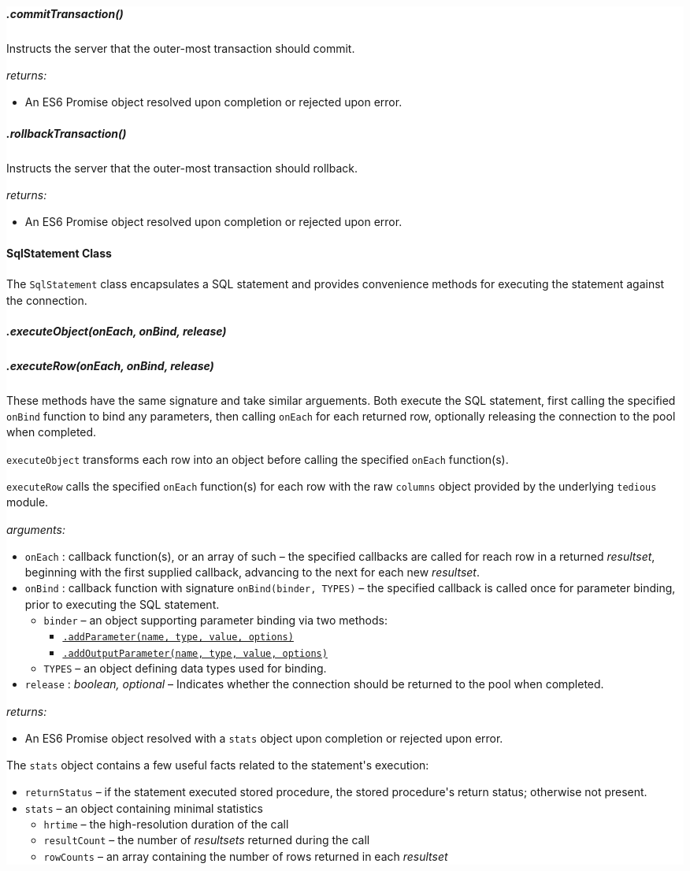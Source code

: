 ##### .commitTransaction()

Instructs the server that the outer-most transaction should commit.

_returns:_
* An ES6 Promise object resolved upon completion or rejected upon error.

##### .rollbackTransaction()

Instructs the server that the outer-most transaction should rollback.

_returns:_
* An ES6 Promise object resolved upon completion or rejected upon error.

#### SqlStatement Class

The `SqlStatement` class encapsulates a SQL statement and provides convenience methods for executing the statement against the connection.

##### .executeObject(onEach, onBind, release)
##### .executeRow(onEach, onBind, release)

These methods have the same signature and take similar arguements. Both execute the SQL statement, first calling the specified `onBind` function to bind any parameters, then calling `onEach` for each returned row, optionally releasing the connection to the pool when completed.

`executeObject` transforms each row into an object before calling the specified `onEach` function(s).

`executeRow` calls the specified `onEach` function(s) for each row with the raw `columns` object provided by the underlying `tedious` module.

_arguments:_
* `onEach` : callback function(s), or an array of such &ndash; the specified callbacks are called for reach row in a returned _resultset_, beginning with the first supplied callback, advancing to the next for each new _resultset_.
* `onBind` : callback function with signature `onBind(binder, TYPES)` &ndash; the specified callback is called once for parameter binding, prior to executing the SQL statement.
  * `binder` &ndash; an object supporting parameter binding via two methods:
    * [`.addParameter(name, type, value, options)`](http://pekim.github.io/tedious/api-request.html#function_addParameter)
    * [`.addOutputParameter(name, type, value, options)`](http://pekim.github.io/tedious/api-request.html#function_addOutputParameter)
  * `TYPES` &ndash; an object defining data types used for binding.
* `release` : _boolean, optional_ &ndash; Indicates whether the connection should be returned to the pool when completed.

_returns:_
* An ES6 Promise object resolved with a `stats` object upon completion or rejected upon error.

The `stats` object contains a few useful facts related to the statement's execution:
* `returnStatus` &ndash; if the statement executed stored procedure, the stored procedure's return status; otherwise not present.
* `stats` &ndash; an object containing minimal statistics
  * `hrtime` &ndash; the high-resolution duration of the call
  * `resultCount` &ndash; the number of _resultsets_ returned during the call
  * `rowCounts` &ndash; an array containing the number of rows returned in each _resultset_
